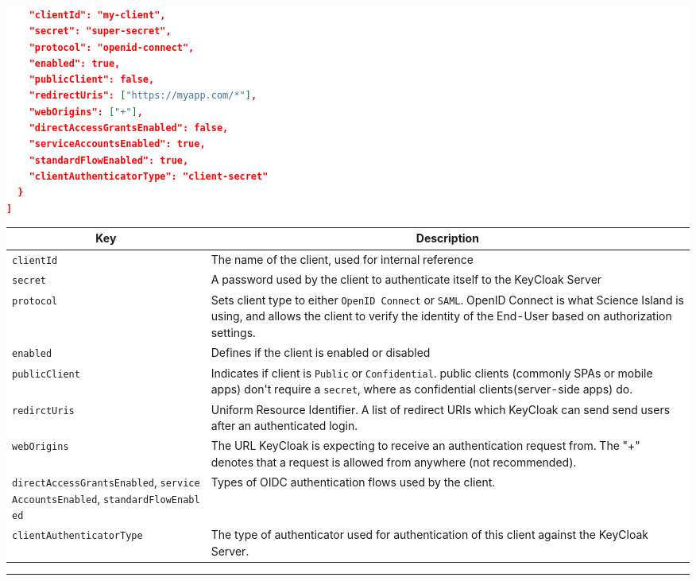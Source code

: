 ``` json
    "clientId": "my-client",
    "secret": "super-secret",
    "protocol": "openid-connect",
    "enabled": true,
    "publicClient": false,
    "redirectUris": ["https://myapp.com/*"],
    "webOrigins": ["+"],
    "directAccessGrantsEnabled": false,
    "serviceAccountsEnabled": true,
    "standardFlowEnabled": true,
    "clientAuthenticatorType": "client-secret"
  }
]
```
| Key                       | Description   |
| ------------------------- | ------------- |
| `clientId`                    | The name of the client, used for internal reference |
| `secret`                  | A password used by the client to authenticate itself to the KeyCloak Server |
| `protocol`                | Sets client type to either `OpenID Connect` or `SAML`. OpenID Connect is what Science Island is using, and allows the client to verify the identity of the End-User based on authorization settings. |
| `enabled`                 | Defines if the client is enabled or disabled
| `publicClient`            | Indicates if client is `Public` or `Confidential`. public clients (commonly SPAs or mobile apps) don't require a `secret`, where as confidential clients(server-side apps) do.
| `redirctUris`             | Uniform Resource Identifier. A list of redirect URIs which KeyCloak can send send users after an authenticated login. |
| `webOrigins`              | The URL KeyCloak is expecting to receive an authentication request from. The "+" denotes that a request is allowed from anywhere (not recommended). |
| `directAccessGrantsEnabled`, `serviceAccountsEnabled`, `standardFlowEnabled`| Types of OIDC authentication flows used by the client. |
| `clientAuthenticatorType` | The type of authenticator used for authentication of this client against the KeyCloak Server. |
---